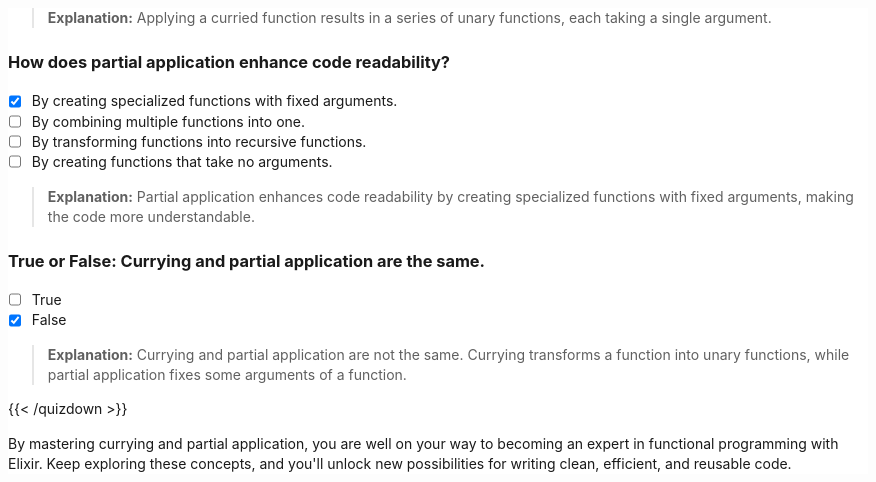 > **Explanation:** Applying a curried function results in a series of unary functions, each taking a single argument.

### How does partial application enhance code readability?

- [x] By creating specialized functions with fixed arguments.
- [ ] By combining multiple functions into one.
- [ ] By transforming functions into recursive functions.
- [ ] By creating functions that take no arguments.

> **Explanation:** Partial application enhances code readability by creating specialized functions with fixed arguments, making the code more understandable.

### True or False: Currying and partial application are the same.

- [ ] True
- [x] False

> **Explanation:** Currying and partial application are not the same. Currying transforms a function into unary functions, while partial application fixes some arguments of a function.

{{< /quizdown >}}

By mastering currying and partial application, you are well on your way to becoming an expert in functional programming with Elixir. Keep exploring these concepts, and you'll unlock new possibilities for writing clean, efficient, and reusable code.
